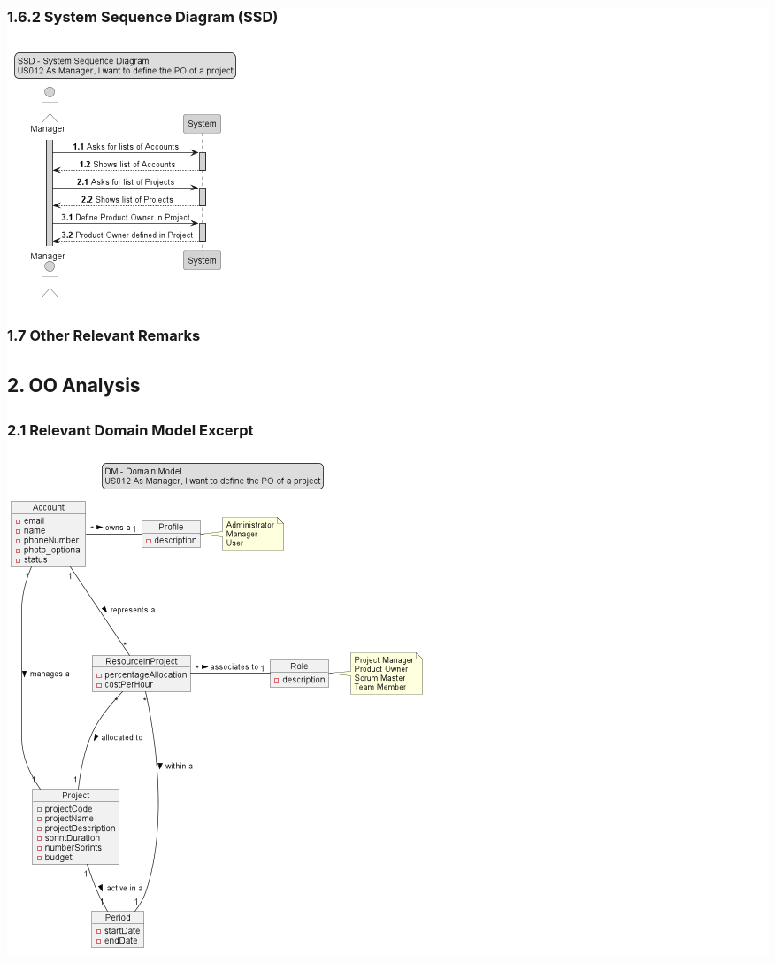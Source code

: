 ### 1.6.2 System Sequence Diagram (SSD)

![](SSD012_DefineProductOwner.png)


### 1.7 Other Relevant Remarks


## 2. OO Analysis

### 2.1 Relevant Domain Model Excerpt

![](DM012_DefineProductOwner.png)
